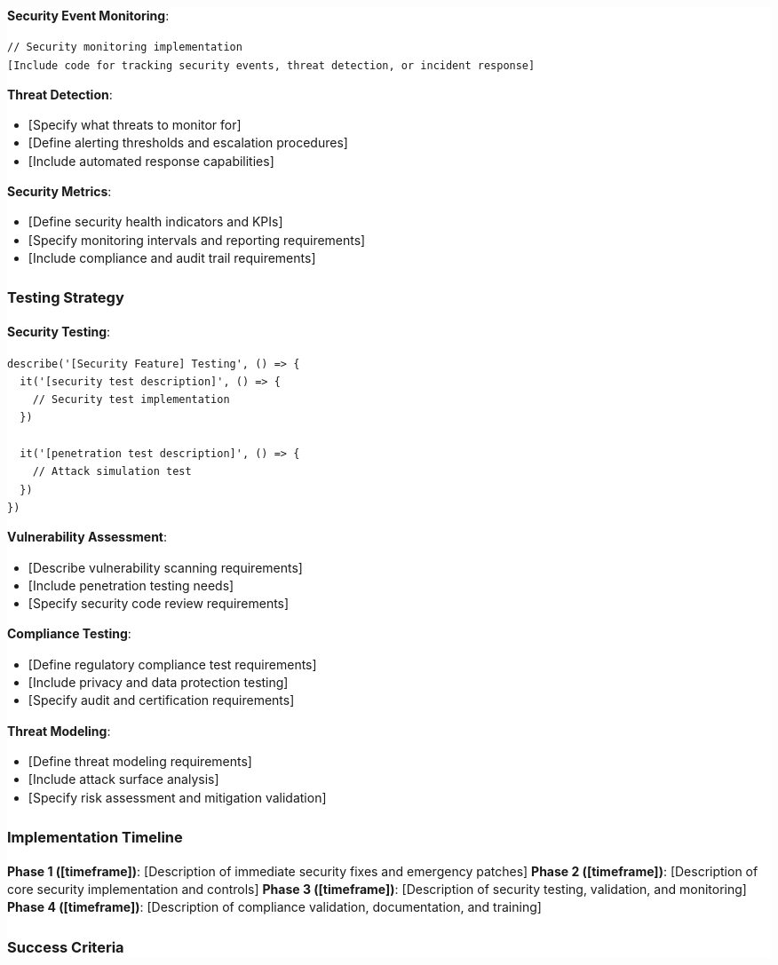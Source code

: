 **Security Event Monitoring**:
```[language]
// Security monitoring implementation
[Include code for tracking security events, threat detection, or incident response]
```

**Threat Detection**:
- [Specify what threats to monitor for]
- [Define alerting thresholds and escalation procedures]
- [Include automated response capabilities]

**Security Metrics**:
- [Define security health indicators and KPIs]
- [Specify monitoring intervals and reporting requirements]
- [Include compliance and audit trail requirements]

### Testing Strategy

**Security Testing**:
```[language]
describe('[Security Feature] Testing', () => {
  it('[security test description]', () => {
    // Security test implementation
  })
  
  it('[penetration test description]', () => {
    // Attack simulation test
  })
})
```

**Vulnerability Assessment**:
- [Describe vulnerability scanning requirements]
- [Include penetration testing needs]
- [Specify security code review requirements]

**Compliance Testing**:
- [Define regulatory compliance test requirements]
- [Include privacy and data protection testing]
- [Specify audit and certification requirements]

**Threat Modeling**:
- [Define threat modeling requirements]
- [Include attack surface analysis]
- [Specify risk assessment and mitigation validation]

### Implementation Timeline

**Phase 1 ([timeframe])**: [Description of immediate security fixes and emergency patches]
**Phase 2 ([timeframe])**: [Description of core security implementation and controls]
**Phase 3 ([timeframe])**: [Description of security testing, validation, and monitoring]
**Phase 4 ([timeframe])**: [Description of compliance validation, documentation, and training]

### Success Criteria
